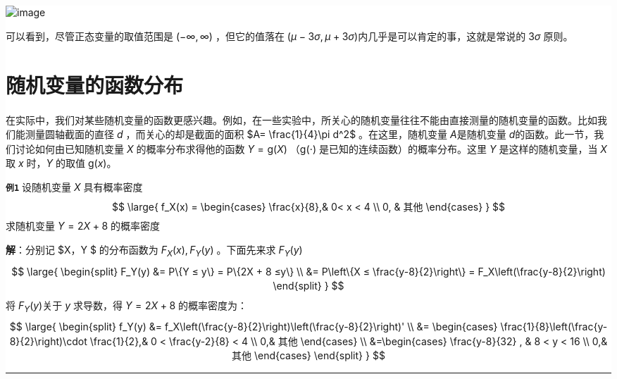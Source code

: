 ![image](https://wx2.sinaimg.cn/large/69d4185bly1fzpy7ol07mj20lj09yaar.jpg)

可以看到，尽管正态变量的取值范围是 $(-\infty, \infty)​$ ，但它的值落在 $(\mu - 3\sigma, \mu + 3\sigma)​$ 内几乎是可以肯定的事，这就是常说的 $3\sigma​$ 原则。



# 随机变量的函数分布

在实际中，我们对某些随机变量的函数更感兴趣。例如，在一些实验中，所关心的随机变量往往不能由直接测量的随机变量的函数。比如我们能测量圆轴截面的直径 $d​$ ，而关心的却是截面的面积 $A= \frac{1}{4}\pi d^2​$ 。在这里，随机变量 $A​$ 是随机变量 $d​$ 的函数。此一节，我们讨论如何由已知随机变量 $X​$ 的概率分布求得他的函数 $Y=\text{g}(X)​$ （$\text{g}(\cdot)​$ 是已知的连续函数）的概率分布。这里 $Y​$ 是这样的随机变量，当 $X​$ 取 $x​$ 时，$Y​$ 的取值 $\text{g}(x)​$。 

**`例1`** 设随机变量 $X​$ 具有概率密度
$$
\large{
f_X(x) = 
\begin{cases}
\frac{x}{8},& 0< x < 4 \\ 
0, & 其他
\end{cases}
}
$$
求随机变量 $Y= 2X + 8​$ 的概率密度

**解**：分别记 $X，Y $ 的分布函数为 $F_X(x),F_Y(y)$  。下面先来求 $F_Y(y)$
$$
\large{
\begin{split}
F_Y(y) &= P\{Y ≤ y\} = P\{2X + 8 ≤y\} \\
&= P\left\{X ≤ \frac{y-8}{2}\right\} = F_X\left(\frac{y-8}{2}\right)
\end{split}
}
$$
将 $F_Y(y)​$ 关于 $y​$ 求导数，得 $Y= 2X+ 8​$ 的概率密度为：
$$
\large{
\begin{split}
f_Y(y) &= f_X\left(\frac{y-8}{2}\right)\left(\frac{y-8}{2}\right)' \\
&= \begin{cases}
\frac{1}{8}\left(\frac{y-8}{2}\right)\cdot \frac{1}{2},& 0 < \frac{y-2}{8} < 4 \\ 
0,& 其他
\end{cases} \\
&=\begin{cases}
\frac{y-8}{32} , & 8 < y < 16 \\ 
0,& 其他
\end{cases}
\end{split}
}
$$

---
